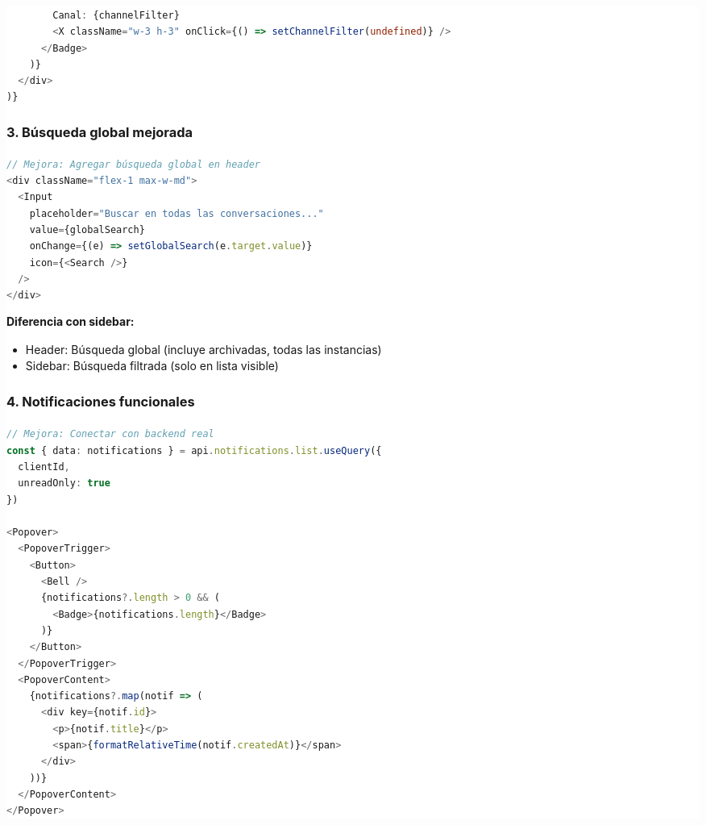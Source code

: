 ```typescript
        Canal: {channelFilter}
        <X className="w-3 h-3" onClick={() => setChannelFilter(undefined)} />
      </Badge>
    )}
  </div>
)}
```

### **3. Búsqueda global mejorada**
```typescript
// Mejora: Agregar búsqueda global en header
<div className="flex-1 max-w-md">
  <Input
    placeholder="Buscar en todas las conversaciones..."
    value={globalSearch}
    onChange={(e) => setGlobalSearch(e.target.value)}
    icon={<Search />}
  />
</div>
```

**Diferencia con sidebar:**
- Header: Búsqueda global (incluye archivadas, todas las instancias)
- Sidebar: Búsqueda filtrada (solo en lista visible)

### **4. Notificaciones funcionales**
```typescript
// Mejora: Conectar con backend real
const { data: notifications } = api.notifications.list.useQuery({
  clientId,
  unreadOnly: true
})

<Popover>
  <PopoverTrigger>
    <Button>
      <Bell />
      {notifications?.length > 0 && (
        <Badge>{notifications.length}</Badge>
      )}
    </Button>
  </PopoverTrigger>
  <PopoverContent>
    {notifications?.map(notif => (
      <div key={notif.id}>
        <p>{notif.title}</p>
        <span>{formatRelativeTime(notif.createdAt)}</span>
      </div>
    ))}
  </PopoverContent>
</Popover>
```
